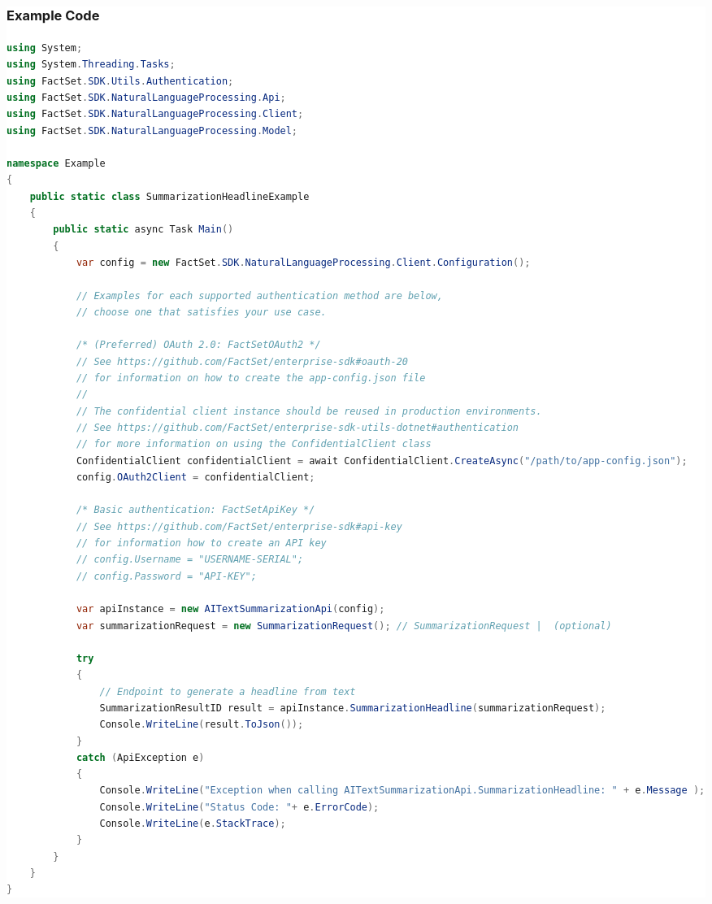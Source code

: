 ### Example Code

```csharp
using System;
using System.Threading.Tasks;
using FactSet.SDK.Utils.Authentication;
using FactSet.SDK.NaturalLanguageProcessing.Api;
using FactSet.SDK.NaturalLanguageProcessing.Client;
using FactSet.SDK.NaturalLanguageProcessing.Model;

namespace Example
{
    public static class SummarizationHeadlineExample
    {
        public static async Task Main()
        {
            var config = new FactSet.SDK.NaturalLanguageProcessing.Client.Configuration();

            // Examples for each supported authentication method are below,
            // choose one that satisfies your use case.

            /* (Preferred) OAuth 2.0: FactSetOAuth2 */
            // See https://github.com/FactSet/enterprise-sdk#oauth-20
            // for information on how to create the app-config.json file
            //
            // The confidential client instance should be reused in production environments.
            // See https://github.com/FactSet/enterprise-sdk-utils-dotnet#authentication
            // for more information on using the ConfidentialClient class
            ConfidentialClient confidentialClient = await ConfidentialClient.CreateAsync("/path/to/app-config.json");
            config.OAuth2Client = confidentialClient;

            /* Basic authentication: FactSetApiKey */
            // See https://github.com/FactSet/enterprise-sdk#api-key
            // for information how to create an API key
            // config.Username = "USERNAME-SERIAL";
            // config.Password = "API-KEY";

            var apiInstance = new AITextSummarizationApi(config);
            var summarizationRequest = new SummarizationRequest(); // SummarizationRequest |  (optional) 

            try
            {
                // Endpoint to generate a headline from text
                SummarizationResultID result = apiInstance.SummarizationHeadline(summarizationRequest);
                Console.WriteLine(result.ToJson());
            }
            catch (ApiException e)
            {
                Console.WriteLine("Exception when calling AITextSummarizationApi.SummarizationHeadline: " + e.Message );
                Console.WriteLine("Status Code: "+ e.ErrorCode);
                Console.WriteLine(e.StackTrace);
            }
        }
    }
}
```
